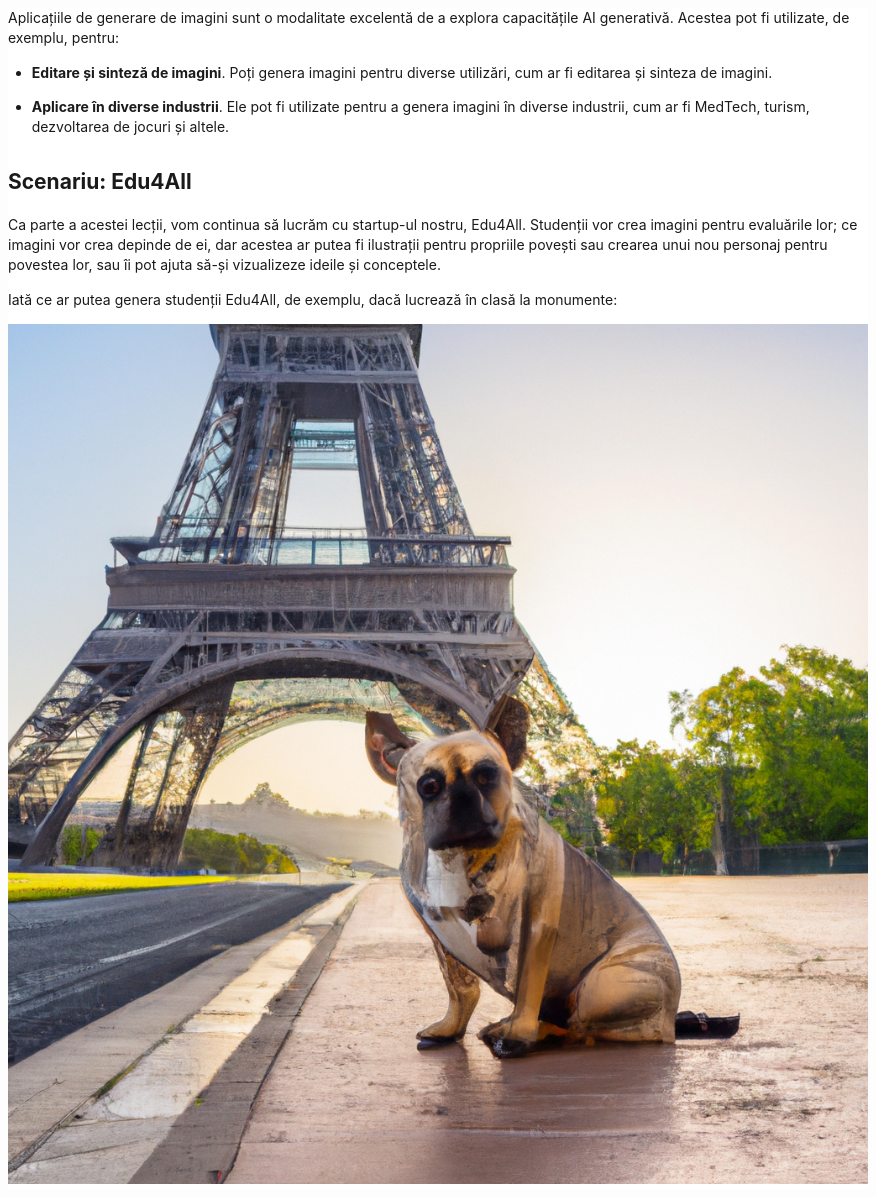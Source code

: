 Aplicațiile de generare de imagini sunt o modalitate excelentă de a explora capacitățile AI generativă. Acestea pot fi utilizate, de exemplu, pentru:

- **Editare și sinteză de imagini**. Poți genera imagini pentru diverse utilizări, cum ar fi editarea și sinteza de imagini.

- **Aplicare în diverse industrii**. Ele pot fi utilizate pentru a genera imagini în diverse industrii, cum ar fi MedTech, turism, dezvoltarea de jocuri și altele.

## Scenariu: Edu4All

Ca parte a acestei lecții, vom continua să lucrăm cu startup-ul nostru, Edu4All. Studenții vor crea imagini pentru evaluările lor; ce imagini vor crea depinde de ei, dar acestea ar putea fi ilustrații pentru propriile povești sau crearea unui nou personaj pentru povestea lor, sau îi pot ajuta să-și vizualizeze ideile și conceptele.

Iată ce ar putea genera studenții Edu4All, de exemplu, dacă lucrează în clasă la monumente:

![Startup Edu4All, clasă despre monumente, Turnul Eiffel](../../../translated_images/startup.94d6b79cc4bb3f5afbf6e2ddfcf309aa5d1e256b5f30cc41d252024eaa9cc5dc.ro.png)
